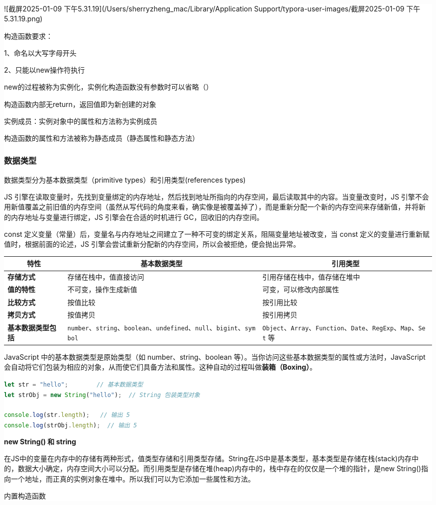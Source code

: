 ![截屏2025-01-09 下午5.31.19](/Users/sherryzheng_mac/Library/Application Support/typora-user-images/截屏2025-01-09 下午5.31.19.png)

 构造函数要求：

1、命名以大写字母开头

2、只能以new操作符执行

new的过程被称为实例化，实例化构造函数没有参数时可以省略（）

构造函数内部无return，返回值即为新创建的对象

实例成员：实例对象中的属性和方法称为实例成员

构造函数的属性和方法被称为静态成员（静态属性和静态方法）



### 数据类型

数据类型分为基本数据类型（primitive types）和引用类型(references types)

JS 引擎在读取变量时，先找到变量绑定的内存地址，然后找到地址所指向的内存空间，最后读取其中的内容。当变量改变时，JS 引擎不会用新值覆盖之前旧值的内存空间（虽然从写代码的角度来看，确实像是被覆盖掉了），而是重新分配一个新的内存空间来存储新值，并将新的内存地址与变量进行绑定，JS 引擎会在合适的时机进行 GC，回收旧的内存空间。

const 定义变量（常量）后，变量名与内存地址之间建立了一种不可变的绑定关系，阻隔变量地址被改变，当 const 定义的变量进行重新赋值时，根据前面的论述，JS 引擎会尝试重新分配新的内存空间，所以会被拒绝，便会抛出异常。

| **特性**             | **基本数据类型**                                             | **引用类型**                                                 |
| -------------------- | ------------------------------------------------------------ | ------------------------------------------------------------ |
| **存储方式**         | 存储在栈中，值直接访问                                       | 引用存储在栈中，值存储在堆中                                 |
| **值的特性**         | 不可变，操作生成新值                                         | 可变，可以修改内部属性                                       |
| **比较方式**         | 按值比较                                                     | 按引用比较                                                   |
| **拷贝方式**         | 按值拷贝                                                     | 按引用拷贝                                                   |
| **基本数据类型包括** | `number`、`string`、`boolean`、`undefined`、`null`、`bigint`、`symbol` | `Object`、`Array`、`Function`、`Date`、`RegExp`、`Map`、`Set` 等 |

JavaScript 中的基本数据类型是原始类型（如 number、string、boolean 等）。当你访问这些基本数据类型的属性或方法时，JavaScript 会自动将它们包装为相应的对象，从而使它们具备方法和属性。这种自动的过程叫做**装箱（Boxing）**。

```js
let str = "hello";        // 基本数据类型
let strObj = new String("hello");  // String 包装类型对象

console.log(str.length);   // 输出 5
console.log(strObj.length);  // 输出 5
```

**new String() 和 string**

在JS中的变量在内存中的存储有两种形式，值类型存储和引用类型存储。String在JS中是基本类型，基本类型是存储在栈(stack)内存中的，数据大小确定，内存空间大小可以分配。而引用类型是存储在堆(heap)内存中的，栈中存在的仅仅是一个堆的指针，是new String()指向一个地址，而正真的实例对象在堆中。所以我们可以为它添加一些属性和方法。





内置构造函数
